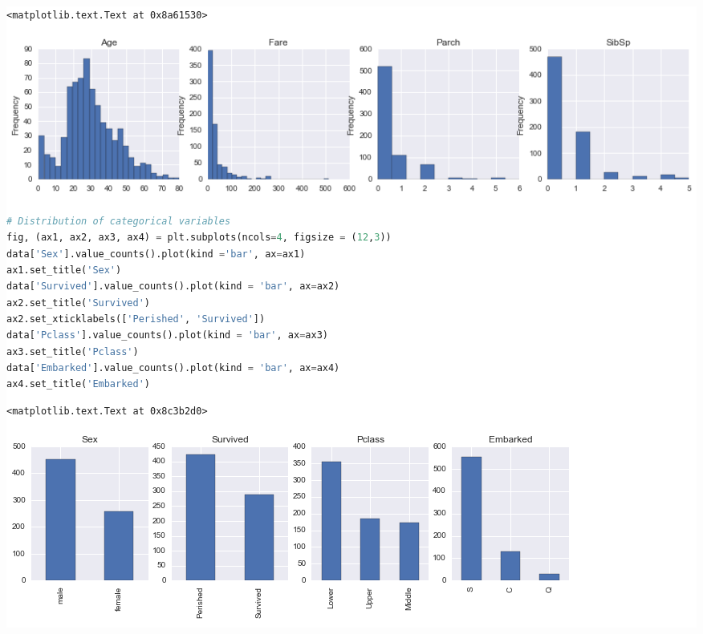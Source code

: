 


    <matplotlib.text.Text at 0x8a61530>




![png](2017-02-20-project-1_files/2017-02-20-project-1_22_1.png)



```python
# Distribution of categorical variables
fig, (ax1, ax2, ax3, ax4) = plt.subplots(ncols=4, figsize = (12,3))
data['Sex'].value_counts().plot(kind ='bar', ax=ax1)
ax1.set_title('Sex')
data['Survived'].value_counts().plot(kind = 'bar', ax=ax2)
ax2.set_title('Survived')
ax2.set_xticklabels(['Perished', 'Survived'])
data['Pclass'].value_counts().plot(kind = 'bar', ax=ax3)
ax3.set_title('Pclass')
data['Embarked'].value_counts().plot(kind = 'bar', ax=ax4)
ax4.set_title('Embarked')
```




    <matplotlib.text.Text at 0x8c3b2d0>




![png](2017-02-20-project-1_files/2017-02-20-project-1_23_1.png)
